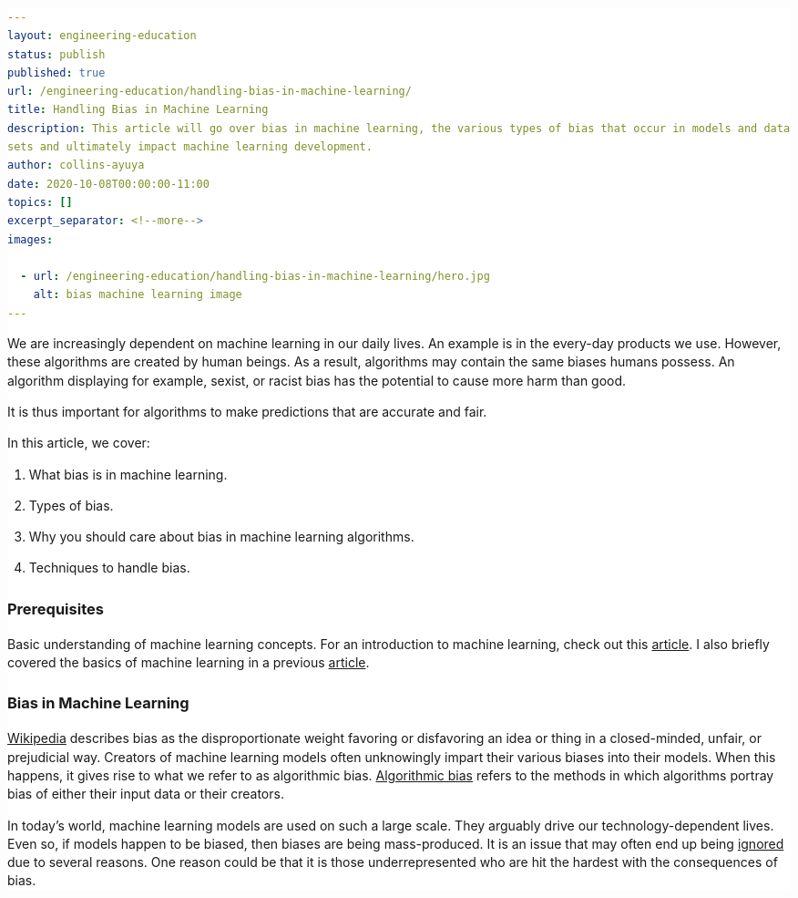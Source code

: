 ```yaml
---
layout: engineering-education
status: publish
published: true
url: /engineering-education/handling-bias-in-machine-learning/
title: Handling Bias in Machine Learning
description: This article will go over bias in machine learning, the various types of bias that occur in models and datasets and ultimately impact machine learning development.
author: collins-ayuya
date: 2020-10-08T00:00:00-11:00
topics: []
excerpt_separator: <!--more-->
images:

  - url: /engineering-education/handling-bias-in-machine-learning/hero.jpg
    alt: bias machine learning image
---
```

We are increasingly dependent on machine learning in our daily lives. An example is in the every-day products we use. However, these algorithms are created by human beings. As a result, algorithms may contain the same biases humans possess. An algorithm displaying for example, sexist, or racist bias has the potential to cause more harm than good.

It is thus important for algorithms to make predictions that are accurate and fair.

In this article, we cover:

1. What bias is in machine learning.

2. Types of bias.

3. Why you should care about bias in machine learning algorithms.

4. Techniques to handle bias.

### Prerequisites
Basic understanding of machine learning concepts. For an introduction to machine learning, check out this [article](/engineering-education/supervised-learning-algorithms/). I also briefly covered the basics of machine learning in a previous [article](/engineering-education/automated-fake-news-detection/).

### Bias in Machine Learning
[Wikipedia](https://en.wikipedia.org/wiki/Bias) describes bias as the disproportionate weight favoring or disfavoring an idea or thing in a closed-minded, unfair, or prejudicial way. Creators of machine learning models often unknowingly impart their various biases into their models. When this happens, it gives rise to what we refer to as algorithmic bias. [Algorithmic bias](https://en.wikipedia.org/wiki/Algorithmic_bias) refers to the methods in which algorithms portray bias of either their input data or their creators.

In today’s world, machine learning models are used on such a large scale. They arguably drive our technology-dependent lives. Even so, if models happen to be biased, then biases are being mass-produced. It is an issue that may often end up being [ignored](https://www.technologyreview.com/2017/07/12/150510/biased-algorithms-are-everywhere-and-no-one-seems-to-care/) due to several reasons. One reason could be that it is those underrepresented who are hit the hardest with the consequences of bias.
